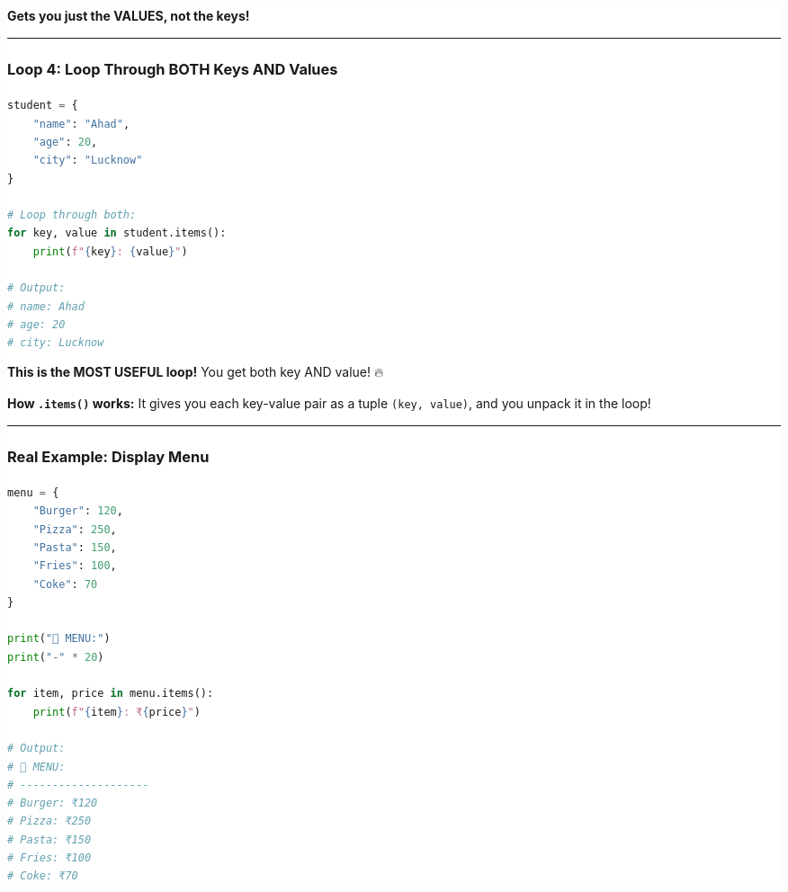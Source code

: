 **Gets you just the VALUES, not the keys!**

---

### **Loop 4: Loop Through BOTH Keys AND Values**

```python
student = {
    "name": "Ahad",
    "age": 20,
    "city": "Lucknow"
}

# Loop through both:
for key, value in student.items():
    print(f"{key}: {value}")

# Output:
# name: Ahad
# age: 20
# city: Lucknow
```

**This is the MOST USEFUL loop!** You get both key AND value! 🔥

**How `.items()` works:** It gives you each key-value pair as a tuple `(key, value)`, and you unpack it in the loop!

---

### **Real Example: Display Menu**

```python
menu = {
    "Burger": 120,
    "Pizza": 250,
    "Pasta": 150,
    "Fries": 100,
    "Coke": 70
}

print("🍔 MENU:")
print("-" * 20)

for item, price in menu.items():
    print(f"{item}: ₹{price}")

# Output:
# 🍔 MENU:
# --------------------
# Burger: ₹120
# Pizza: ₹250
# Pasta: ₹150
# Fries: ₹100
# Coke: ₹70
```
